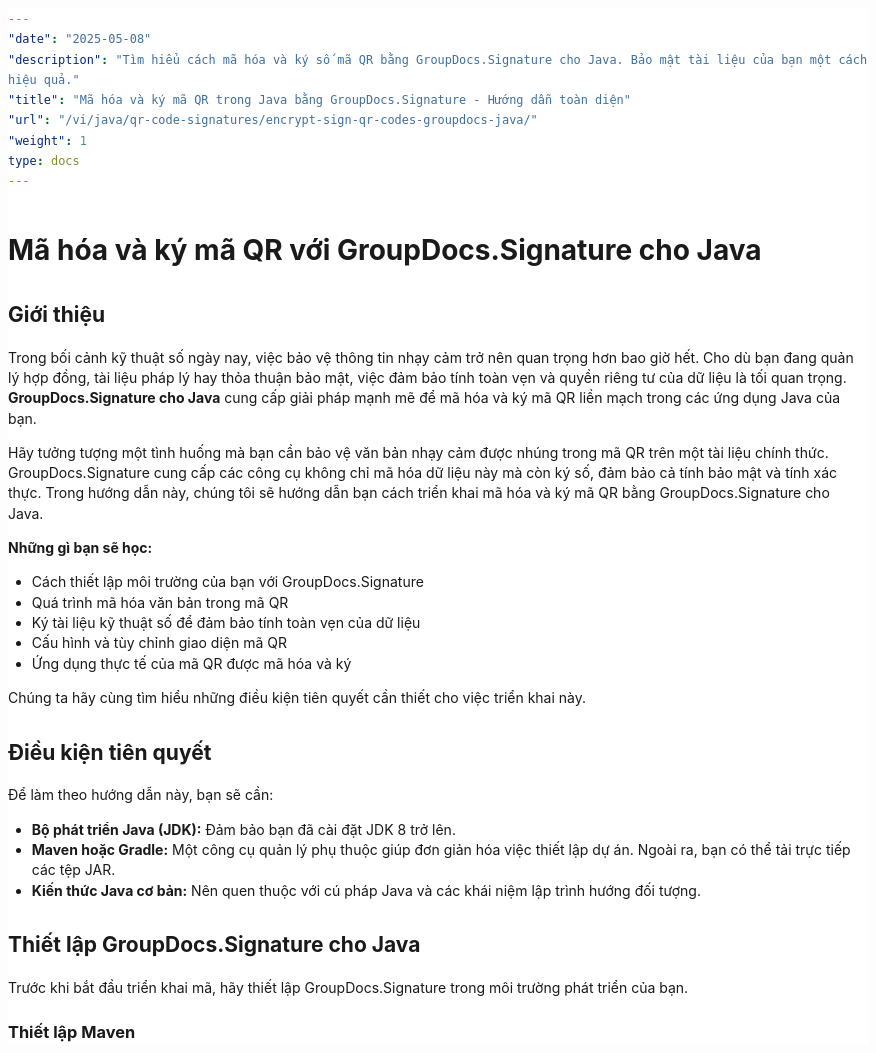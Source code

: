 ```yaml
---
"date": "2025-05-08"
"description": "Tìm hiểu cách mã hóa và ký số mã QR bằng GroupDocs.Signature cho Java. Bảo mật tài liệu của bạn một cách hiệu quả."
"title": "Mã hóa và ký mã QR trong Java bằng GroupDocs.Signature - Hướng dẫn toàn diện"
"url": "/vi/java/qr-code-signatures/encrypt-sign-qr-codes-groupdocs-java/"
"weight": 1
type: docs
---
```

# Mã hóa và ký mã QR với GroupDocs.Signature cho Java

## Giới thiệu

Trong bối cảnh kỹ thuật số ngày nay, việc bảo vệ thông tin nhạy cảm trở nên quan trọng hơn bao giờ hết. Cho dù bạn đang quản lý hợp đồng, tài liệu pháp lý hay thỏa thuận bảo mật, việc đảm bảo tính toàn vẹn và quyền riêng tư của dữ liệu là tối quan trọng. **GroupDocs.Signature cho Java** cung cấp giải pháp mạnh mẽ để mã hóa và ký mã QR liền mạch trong các ứng dụng Java của bạn.

Hãy tưởng tượng một tình huống mà bạn cần bảo vệ văn bản nhạy cảm được nhúng trong mã QR trên một tài liệu chính thức. GroupDocs.Signature cung cấp các công cụ không chỉ mã hóa dữ liệu này mà còn ký số, đảm bảo cả tính bảo mật và tính xác thực. Trong hướng dẫn này, chúng tôi sẽ hướng dẫn bạn cách triển khai mã hóa và ký mã QR bằng GroupDocs.Signature cho Java.

**Những gì bạn sẽ học:**
- Cách thiết lập môi trường của bạn với GroupDocs.Signature
- Quá trình mã hóa văn bản trong mã QR
- Ký tài liệu kỹ thuật số để đảm bảo tính toàn vẹn của dữ liệu
- Cấu hình và tùy chỉnh giao diện mã QR
- Ứng dụng thực tế của mã QR được mã hóa và ký

Chúng ta hãy cùng tìm hiểu những điều kiện tiên quyết cần thiết cho việc triển khai này.

## Điều kiện tiên quyết

Để làm theo hướng dẫn này, bạn sẽ cần:
- **Bộ phát triển Java (JDK):** Đảm bảo bạn đã cài đặt JDK 8 trở lên.
- **Maven hoặc Gradle:** Một công cụ quản lý phụ thuộc giúp đơn giản hóa việc thiết lập dự án. Ngoài ra, bạn có thể tải trực tiếp các tệp JAR.
- **Kiến thức Java cơ bản:** Nên quen thuộc với cú pháp Java và các khái niệm lập trình hướng đối tượng.

## Thiết lập GroupDocs.Signature cho Java

Trước khi bắt đầu triển khai mã, hãy thiết lập GroupDocs.Signature trong môi trường phát triển của bạn.

### Thiết lập Maven
